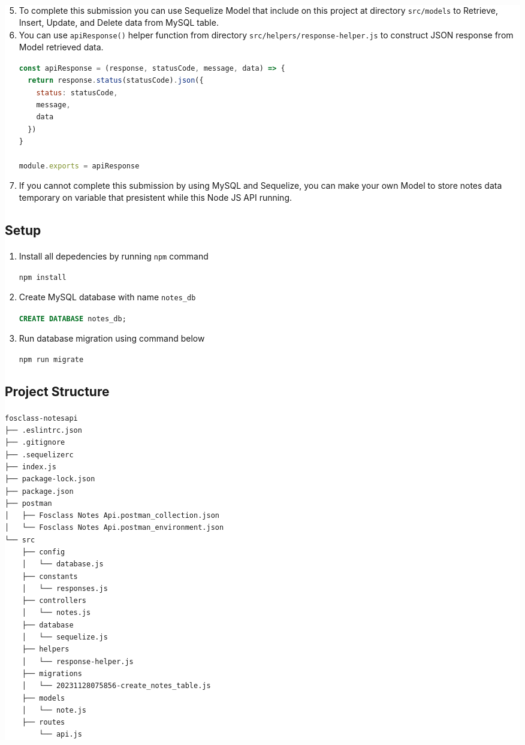 5. To complete this submission you can use Sequelize Model that include on this project at directory `src/models` to Retrieve, Insert, Update, and Delete data from MySQL table.
6. You can use `apiResponse()` helper function from directory `src/helpers/response-helper.js` to construct JSON response from Model retrieved data.
   ```js
   const apiResponse = (response, statusCode, message, data) => {
     return response.status(statusCode).json({
       status: statusCode,
       message,
       data
     })
   }
   
   module.exports = apiResponse
   ```
8. If you cannot complete this submission by using MySQL and Sequelize, you can make your own Model to store notes data temporary on variable that presistent while this Node JS API running.

## Setup
1. Install all depedencies by running `npm` command
   ```sh
   npm install
   ```
2. Create MySQL database with name `notes_db`
   ```sql
   CREATE DATABASE notes_db;
   ```
3. Run database migration using command below
   ```sh
   npm run migrate
   ```

## Project Structure
```sh
fosclass-notesapi
├── .eslintrc.json
├── .gitignore
├── .sequelizerc
├── index.js
├── package-lock.json
├── package.json
├── postman
│   ├── Fosclass Notes Api.postman_collection.json
│   └── Fosclass Notes Api.postman_environment.json
└── src
    ├── config
    │   └── database.js
    ├── constants
    │   └── responses.js
    ├── controllers
    │   └── notes.js
    ├── database
    │   └── sequelize.js
    ├── helpers
    │   └── response-helper.js
    ├── migrations
    │   └── 20231128075856-create_notes_table.js
    ├── models
    │   └── note.js
    ├── routes
        └── api.js
```
